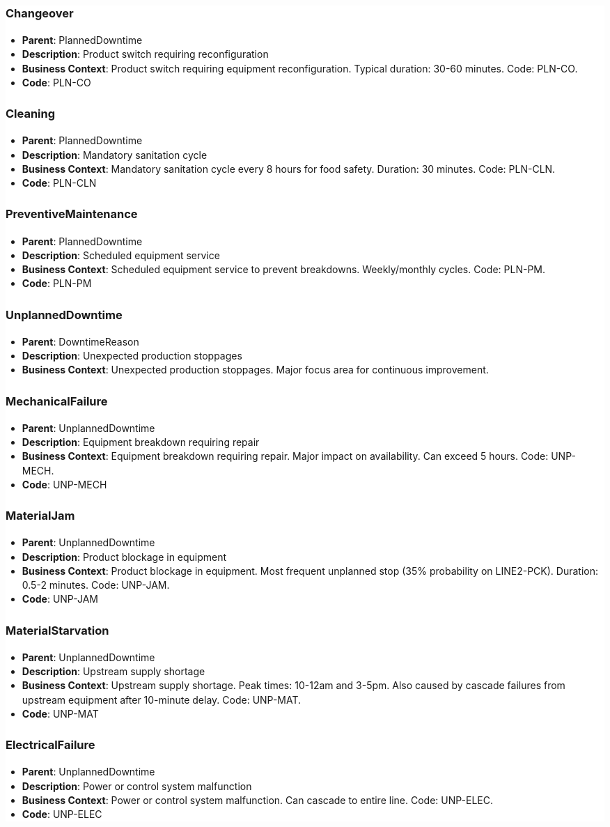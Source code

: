 ### Changeover
- **Parent**: PlannedDowntime
- **Description**: Product switch requiring reconfiguration
- **Business Context**: Product switch requiring equipment reconfiguration. Typical duration: 30-60 minutes. Code: PLN-CO.
- **Code**: PLN-CO

### Cleaning
- **Parent**: PlannedDowntime
- **Description**: Mandatory sanitation cycle
- **Business Context**: Mandatory sanitation cycle every 8 hours for food safety. Duration: 30 minutes. Code: PLN-CLN.
- **Code**: PLN-CLN

### PreventiveMaintenance
- **Parent**: PlannedDowntime
- **Description**: Scheduled equipment service
- **Business Context**: Scheduled equipment service to prevent breakdowns. Weekly/monthly cycles. Code: PLN-PM.
- **Code**: PLN-PM

### UnplannedDowntime
- **Parent**: DowntimeReason
- **Description**: Unexpected production stoppages
- **Business Context**: Unexpected production stoppages. Major focus area for continuous improvement.

### MechanicalFailure
- **Parent**: UnplannedDowntime
- **Description**: Equipment breakdown requiring repair
- **Business Context**: Equipment breakdown requiring repair. Major impact on availability. Can exceed 5 hours. Code: UNP-MECH.
- **Code**: UNP-MECH

### MaterialJam
- **Parent**: UnplannedDowntime
- **Description**: Product blockage in equipment
- **Business Context**: Product blockage in equipment. Most frequent unplanned stop (35% probability on LINE2-PCK). Duration: 0.5-2 minutes. Code: UNP-JAM.
- **Code**: UNP-JAM

### MaterialStarvation
- **Parent**: UnplannedDowntime
- **Description**: Upstream supply shortage
- **Business Context**: Upstream supply shortage. Peak times: 10-12am and 3-5pm. Also caused by cascade failures from upstream equipment after 10-minute delay. Code: UNP-MAT.
- **Code**: UNP-MAT

### ElectricalFailure
- **Parent**: UnplannedDowntime
- **Description**: Power or control system malfunction
- **Business Context**: Power or control system malfunction. Can cascade to entire line. Code: UNP-ELEC.
- **Code**: UNP-ELEC
